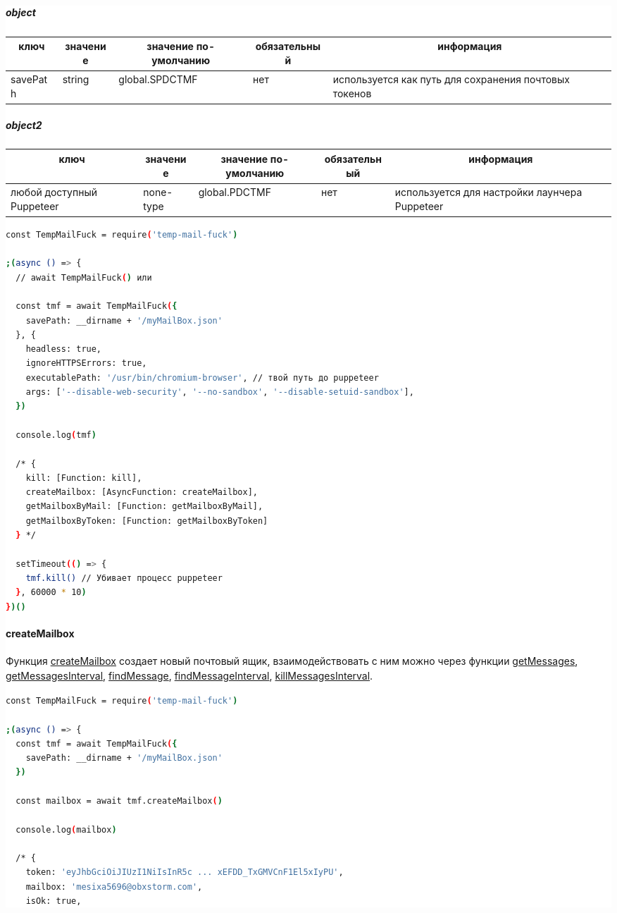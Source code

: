 ##### object

| ключ | значение | значение по-умолчанию | обязательный | информация |
| ------ | ------ | ------ | ------ | ------ |
| savePath | string | global.SPDCTMF | нет | используется как путь для сохранения почтовых токенов |

##### object2

| ключ | значение | значение по-умолчанию | обязательный | информация |
| ------ | ------ | ------ | ------ | ------ |
| любой доступный Puppeteer | none-type | global.PDCTMF | нет | используется для настройки лаунчера Puppeteer |

```sh
const TempMailFuck = require('temp-mail-fuck')

;(async () => {
  // await TempMailFuck() или

  const tmf = await TempMailFuck({
    savePath: __dirname + '/myMailBox.json'
  }, {
    headless: true,
    ignoreHTTPSErrors: true,
    executablePath: '/usr/bin/chromium-browser', // твой путь до puppeteer
    args: ['--disable-web-security', '--no-sandbox', '--disable-setuid-sandbox'],
  })

  console.log(tmf)

  /* {
    kill: [Function: kill],
    createMailbox: [AsyncFunction: createMailbox],
    getMailboxByMail: [Function: getMailboxByMail],
    getMailboxByToken: [Function: getMailboxByToken]
  } */

  setTimeout(() => {
    tmf.kill() // Убивает процесс puppeteer
  }, 60000 * 10)
})()
```

#### <a name="rucreatemailbox">createMailbox</a>

Функция [createMailbox](#rucreatemailbox) создает новый почтовый ящик, взаимодействовать с ним можно через функции [getMessages](#rugetmessages), [getMessagesInterval](#rugetmessagesinterval), [findMessage](#rufindmessage), [findMessageInterval](#rufindmessageinterval), [killMessagesInterval](#rukillmessagesinterval).

```sh
const TempMailFuck = require('temp-mail-fuck')

;(async () => {
  const tmf = await TempMailFuck({
    savePath: __dirname + '/myMailBox.json'
  })

  const mailbox = await tmf.createMailbox()

  console.log(mailbox)

  /* {
    token: 'eyJhbGciOiJIUzI1NiIsInR5c ... xEFDD_TxGMVCnF1El5xIyPU',
    mailbox: 'mesixa5696@obxstorm.com',
    isOk: true,
```